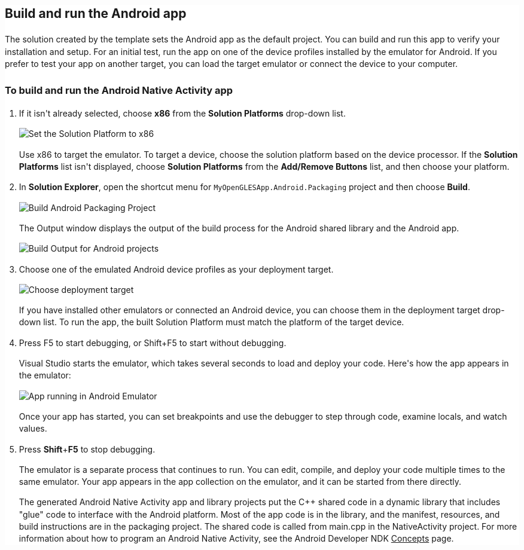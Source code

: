 ## Build and run the Android app

The solution created by the template sets the Android app as the default project.  You can build and run this app to verify your installation and setup. For an initial test, run the app on one of the device profiles installed by the emulator for Android. If you prefer to test your app on another target, you can load the target emulator or connect the device to your computer.

### To build and run the Android Native Activity app

1. If it isn't already selected, choose **x86** from the **Solution Platforms** drop-down list.

   ![Set the Solution Platform to x86](../cross-platform/media/cppmdd_opengles_solutionplat.png "CPPMDD_OpenGLES_SolutionPlat")

   Use x86 to target the emulator. To target a device, choose the solution platform based on the device processor. If the **Solution Platforms** list isn't displayed, choose **Solution Platforms** from the **Add/Remove Buttons** list, and then choose your platform.

1. In **Solution Explorer**, open the shortcut menu for `MyOpenGLESApp.Android.Packaging` project and then choose **Build**.

   ![Build Android Packaging Project](../cross-platform/media/cppmdd_opengles_andbuild.png "CPPMDD_OpenGLES_AndBuild")

   The Output window displays the output of the build process for the Android shared library and the Android app.

   ![Build Output for Android projects](../cross-platform/media/cppmdd_opengles_andoutput.png "CPPMDD_OpenGLES_AndOutput")

1. Choose one of the emulated Android device profiles as your deployment target.

   ![Choose deployment target](../cross-platform/media/cppmdd_opengles_pickemulator.png "CPPMDD_OpenGLES_PickEmulator")

   If you have installed other emulators or connected an Android device, you can choose them in the deployment target drop-down list. To run the app, the built Solution Platform must match the platform of the target device.

1. Press F5 to start debugging, or Shift+F5 to start without debugging.

   Visual Studio starts the emulator, which takes several seconds to load and deploy your code. Here's how the app appears in the emulator:

   ![App running in Android Emulator](../cross-platform/media/cppmdd_opengles_andemulator.png "CPPMDD_OpenGLES_AndEmulator")

   Once your app has started, you can set breakpoints and use the debugger to step through code, examine locals, and watch values.

1. Press **Shift**+**F5** to stop debugging.

   The emulator is a separate process that continues to run. You can edit, compile, and deploy your code multiple times to the same emulator. Your app appears in the app collection on the emulator, and it can be started from there directly.

   The generated Android Native Activity app and library projects put the C++ shared code in a dynamic library that includes "glue" code to interface with the Android platform. Most of the app code is in the library, and the manifest, resources, and build instructions are in the packaging project. The shared code is called from main.cpp in the NativeActivity project. For more information about how to program an Android Native Activity, see the Android Developer NDK [Concepts](https://developer.android.com/ndk/guides/concepts.html) page.
